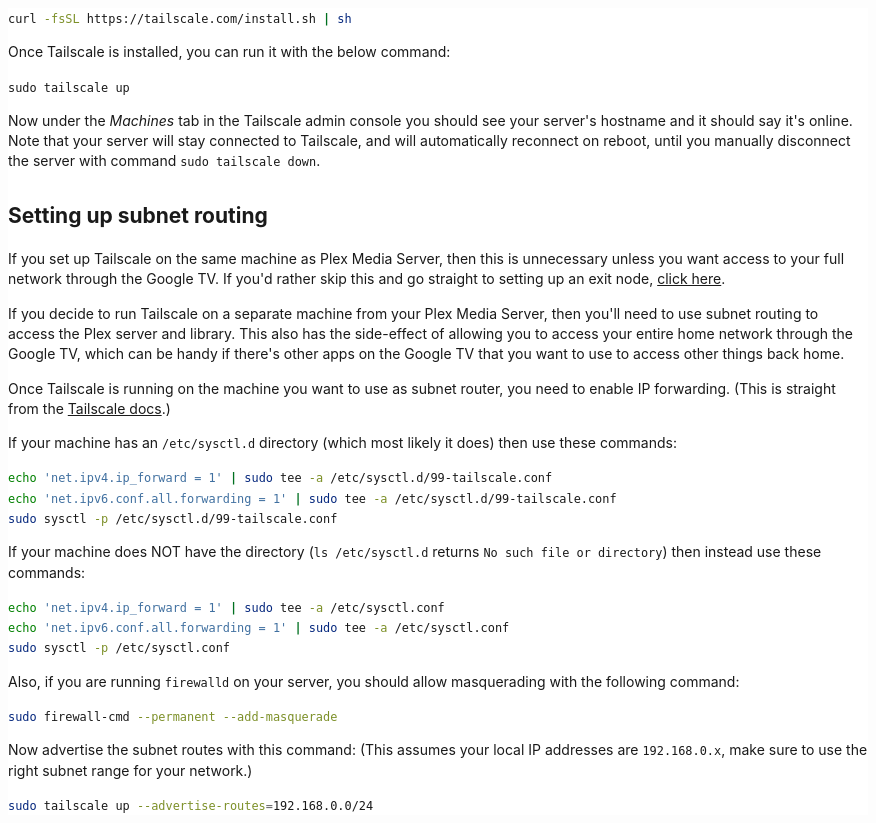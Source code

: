 ```sh
curl -fsSL https://tailscale.com/install.sh | sh
```

Once Tailscale is installed, you can run it with the below command:

```
sudo tailscale up
```

Now under the _Machines_ tab in the Tailscale admin console you should see your server's hostname and it should say it's online. Note that your server will stay connected to Tailscale, and will automatically reconnect on reboot, until you manually disconnect the server with command `sudo tailscale down`.

## Setting up subnet routing

If you set up Tailscale on the same machine as Plex Media Server, then this is unnecessary unless you want access to your full network through the Google TV. If you'd rather skip this and go straight to setting up an exit node, [click here](#setting-up-an-exit-node).

If you decide to run Tailscale on a separate machine from your Plex Media Server, then you'll need to use subnet routing to access the Plex server and library. This also has the side-effect of allowing you to access your entire home network through the Google TV, which can be handy if there's other apps on the Google TV that you want to use to access other things back home.

Once Tailscale is running on the machine you want to use as subnet router, you need to enable IP forwarding. (This is straight from the <a href="https://tailscale.com/kb/1019/subnets" target="_blank" data-umami-event="googletv-tailscale-plex-docs-subnet">Tailscale docs</a>.)

If your machine has an `/etc/sysctl.d` directory (which most likely it does) then use these commands:

```sh
echo 'net.ipv4.ip_forward = 1' | sudo tee -a /etc/sysctl.d/99-tailscale.conf
echo 'net.ipv6.conf.all.forwarding = 1' | sudo tee -a /etc/sysctl.d/99-tailscale.conf
sudo sysctl -p /etc/sysctl.d/99-tailscale.conf
```

If your machine does NOT have the directory (`ls /etc/sysctl.d` returns `No such file or directory`) then instead use these commands:

```sh
echo 'net.ipv4.ip_forward = 1' | sudo tee -a /etc/sysctl.conf
echo 'net.ipv6.conf.all.forwarding = 1' | sudo tee -a /etc/sysctl.conf
sudo sysctl -p /etc/sysctl.conf
```

Also, if you are running `firewalld` on your server, you should allow masquerading with the following command:

```sh
sudo firewall-cmd --permanent --add-masquerade
```

Now advertise the subnet routes with this command: (This assumes your local IP addresses are `192.168.0.x`, make sure to use the right subnet range for your network.)

```sh
sudo tailscale up --advertise-routes=192.168.0.0/24
```
